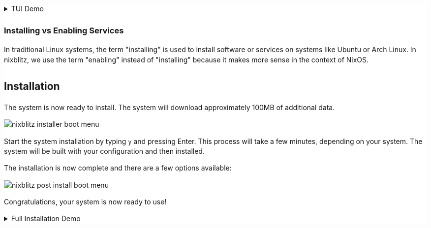 <details><summary>TUI Demo</summary></details>

### Installing vs Enabling Services

In traditional Linux systems, the term "installing" is used to install software or services on systems like Ubuntu or Arch Linux. In nixblitz, we use the term "enabling" instead of "installing" because it makes more sense in the context of NixOS.

## Installation

The system is now ready to install. The system will download approximately 100MB of additional data.

<img src="img/install/060_install.png" alt="nixblitz installer boot menu" width="800"/>

Start the system installation by typing `y` and pressing Enter. This process will take a few minutes, depending on your system. The system will be built with your configuration and then installed.

The installation is now complete and there are a few options available:

<img src="img/install/070_post_install.png" alt="nixblitz post install boot menu" width="800"/>

Congratulations, your system is now ready to use!

<details><summary>Full Installation Demo</summary></details>
